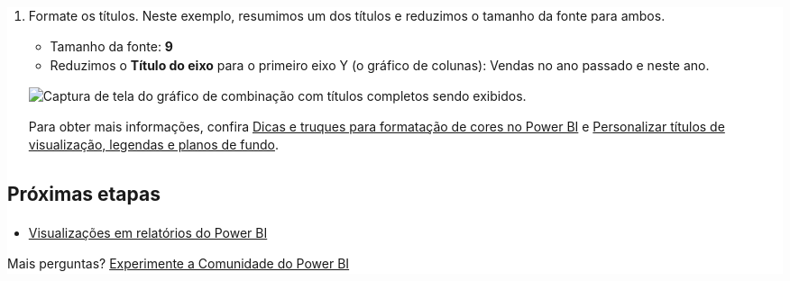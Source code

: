 1. Formate os títulos. Neste exemplo, resumimos um dos títulos e reduzimos o tamanho da fonte para ambos. 
    - Tamanho da fonte: **9**
    - Reduzimos o **Título do eixo** para o primeiro eixo Y (o gráfico de colunas): Vendas no ano passado e neste ano. 
    
     ![Captura de tela do gráfico de combinação com títulos completos sendo exibidos.](media/power-bi-visualization-customize-x-axis-and-y-axis/power-bi-dual.png)

    Para obter mais informações, confira [Dicas e truques para formatação de cores no Power BI](service-tips-and-tricks-for-color-formatting.md) e [Personalizar títulos de visualização, legendas e planos de fundo](power-bi-visualization-customize-title-background-and-legend.md). 
    

## <a name="next-steps"></a>Próximas etapas

- [Visualizações em relatórios do Power BI](power-bi-report-visualizations.md)

Mais perguntas? [Experimente a Comunidade do Power BI](https://community.powerbi.com/)
